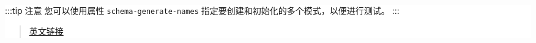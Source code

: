   </TabItem>
</Tabs>

:::tip 注意
您可以使用属性 `schema-generate-names` 指定要创建和初始化的多个模式，以便进行测试。
:::

> [英文链接](https://micronaut-projects.github.io/micronaut-data/latest/guide/#shared)
